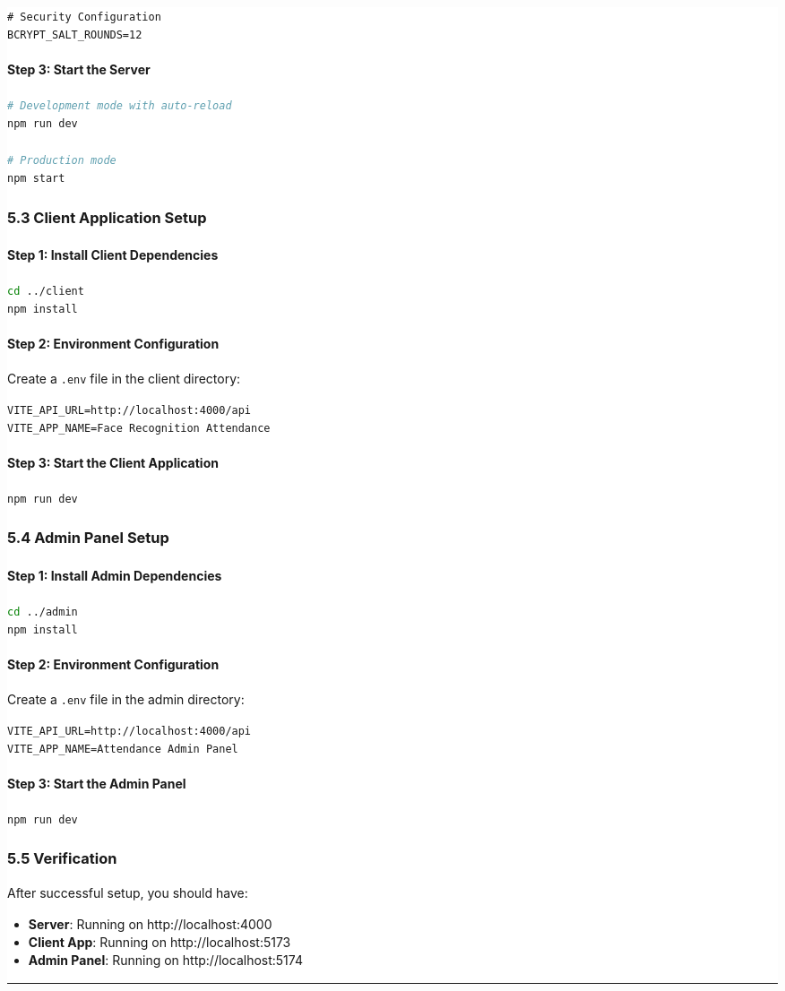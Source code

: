 ```env
# Security Configuration
BCRYPT_SALT_ROUNDS=12
```

#### **Step 3: Start the Server**
```bash
# Development mode with auto-reload
npm run dev

# Production mode
npm start
```

### **5.3 Client Application Setup**

#### **Step 1: Install Client Dependencies**
```bash
cd ../client
npm install
```

#### **Step 2: Environment Configuration**
Create a `.env` file in the client directory:
```env
VITE_API_URL=http://localhost:4000/api
VITE_APP_NAME=Face Recognition Attendance
```

#### **Step 3: Start the Client Application**
```bash
npm run dev
```

### **5.4 Admin Panel Setup**

#### **Step 1: Install Admin Dependencies**
```bash
cd ../admin
npm install
```

#### **Step 2: Environment Configuration**
Create a `.env` file in the admin directory:
```env
VITE_API_URL=http://localhost:4000/api
VITE_APP_NAME=Attendance Admin Panel
```

#### **Step 3: Start the Admin Panel**
```bash
npm run dev
```

### **5.5 Verification**
After successful setup, you should have:
- **Server**: Running on http://localhost:4000
- **Client App**: Running on http://localhost:5173
- **Admin Panel**: Running on http://localhost:5174

---